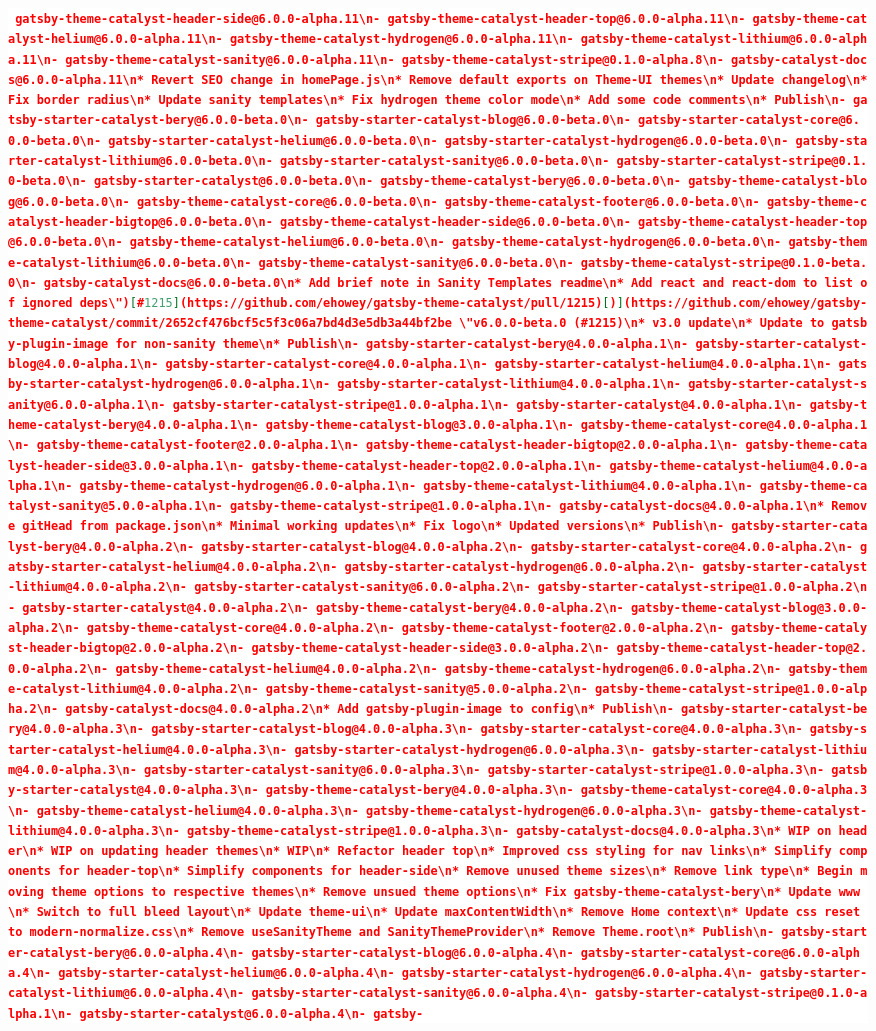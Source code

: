 ```json
 gatsby-theme-catalyst-header-side@6.0.0-alpha.11\n- gatsby-theme-catalyst-header-top@6.0.0-alpha.11\n- gatsby-theme-catalyst-helium@6.0.0-alpha.11\n- gatsby-theme-catalyst-hydrogen@6.0.0-alpha.11\n- gatsby-theme-catalyst-lithium@6.0.0-alpha.11\n- gatsby-theme-catalyst-sanity@6.0.0-alpha.11\n- gatsby-theme-catalyst-stripe@0.1.0-alpha.8\n- gatsby-catalyst-docs@6.0.0-alpha.11\n* Revert SEO change in homePage.js\n* Remove default exports on Theme-UI themes\n* Update changelog\n* Fix border radius\n* Update sanity templates\n* Fix hydrogen theme color mode\n* Add some code comments\n* Publish\n- gatsby-starter-catalyst-bery@6.0.0-beta.0\n- gatsby-starter-catalyst-blog@6.0.0-beta.0\n- gatsby-starter-catalyst-core@6.0.0-beta.0\n- gatsby-starter-catalyst-helium@6.0.0-beta.0\n- gatsby-starter-catalyst-hydrogen@6.0.0-beta.0\n- gatsby-starter-catalyst-lithium@6.0.0-beta.0\n- gatsby-starter-catalyst-sanity@6.0.0-beta.0\n- gatsby-starter-catalyst-stripe@0.1.0-beta.0\n- gatsby-starter-catalyst@6.0.0-beta.0\n- gatsby-theme-catalyst-bery@6.0.0-beta.0\n- gatsby-theme-catalyst-blog@6.0.0-beta.0\n- gatsby-theme-catalyst-core@6.0.0-beta.0\n- gatsby-theme-catalyst-footer@6.0.0-beta.0\n- gatsby-theme-catalyst-header-bigtop@6.0.0-beta.0\n- gatsby-theme-catalyst-header-side@6.0.0-beta.0\n- gatsby-theme-catalyst-header-top@6.0.0-beta.0\n- gatsby-theme-catalyst-helium@6.0.0-beta.0\n- gatsby-theme-catalyst-hydrogen@6.0.0-beta.0\n- gatsby-theme-catalyst-lithium@6.0.0-beta.0\n- gatsby-theme-catalyst-sanity@6.0.0-beta.0\n- gatsby-theme-catalyst-stripe@0.1.0-beta.0\n- gatsby-catalyst-docs@6.0.0-beta.0\n* Add brief note in Sanity Templates readme\n* Add react and react-dom to list of ignored deps\")[#1215](https://github.com/ehowey/gatsby-theme-catalyst/pull/1215)[)](https://github.com/ehowey/gatsby-theme-catalyst/commit/2652cf476bcf5c5f3c06a7bd4d3e5db3a44bf2be \"v6.0.0-beta.0 (#1215)\n* v3.0 update\n* Update to gatsby-plugin-image for non-sanity theme\n* Publish\n- gatsby-starter-catalyst-bery@4.0.0-alpha.1\n- gatsby-starter-catalyst-blog@4.0.0-alpha.1\n- gatsby-starter-catalyst-core@4.0.0-alpha.1\n- gatsby-starter-catalyst-helium@4.0.0-alpha.1\n- gatsby-starter-catalyst-hydrogen@6.0.0-alpha.1\n- gatsby-starter-catalyst-lithium@4.0.0-alpha.1\n- gatsby-starter-catalyst-sanity@6.0.0-alpha.1\n- gatsby-starter-catalyst-stripe@1.0.0-alpha.1\n- gatsby-starter-catalyst@4.0.0-alpha.1\n- gatsby-theme-catalyst-bery@4.0.0-alpha.1\n- gatsby-theme-catalyst-blog@3.0.0-alpha.1\n- gatsby-theme-catalyst-core@4.0.0-alpha.1\n- gatsby-theme-catalyst-footer@2.0.0-alpha.1\n- gatsby-theme-catalyst-header-bigtop@2.0.0-alpha.1\n- gatsby-theme-catalyst-header-side@3.0.0-alpha.1\n- gatsby-theme-catalyst-header-top@2.0.0-alpha.1\n- gatsby-theme-catalyst-helium@4.0.0-alpha.1\n- gatsby-theme-catalyst-hydrogen@6.0.0-alpha.1\n- gatsby-theme-catalyst-lithium@4.0.0-alpha.1\n- gatsby-theme-catalyst-sanity@5.0.0-alpha.1\n- gatsby-theme-catalyst-stripe@1.0.0-alpha.1\n- gatsby-catalyst-docs@4.0.0-alpha.1\n* Remove gitHead from package.json\n* Minimal working updates\n* Fix logo\n* Updated versions\n* Publish\n- gatsby-starter-catalyst-bery@4.0.0-alpha.2\n- gatsby-starter-catalyst-blog@4.0.0-alpha.2\n- gatsby-starter-catalyst-core@4.0.0-alpha.2\n- gatsby-starter-catalyst-helium@4.0.0-alpha.2\n- gatsby-starter-catalyst-hydrogen@6.0.0-alpha.2\n- gatsby-starter-catalyst-lithium@4.0.0-alpha.2\n- gatsby-starter-catalyst-sanity@6.0.0-alpha.2\n- gatsby-starter-catalyst-stripe@1.0.0-alpha.2\n- gatsby-starter-catalyst@4.0.0-alpha.2\n- gatsby-theme-catalyst-bery@4.0.0-alpha.2\n- gatsby-theme-catalyst-blog@3.0.0-alpha.2\n- gatsby-theme-catalyst-core@4.0.0-alpha.2\n- gatsby-theme-catalyst-footer@2.0.0-alpha.2\n- gatsby-theme-catalyst-header-bigtop@2.0.0-alpha.2\n- gatsby-theme-catalyst-header-side@3.0.0-alpha.2\n- gatsby-theme-catalyst-header-top@2.0.0-alpha.2\n- gatsby-theme-catalyst-helium@4.0.0-alpha.2\n- gatsby-theme-catalyst-hydrogen@6.0.0-alpha.2\n- gatsby-theme-catalyst-lithium@4.0.0-alpha.2\n- gatsby-theme-catalyst-sanity@5.0.0-alpha.2\n- gatsby-theme-catalyst-stripe@1.0.0-alpha.2\n- gatsby-catalyst-docs@4.0.0-alpha.2\n* Add gatsby-plugin-image to config\n* Publish\n- gatsby-starter-catalyst-bery@4.0.0-alpha.3\n- gatsby-starter-catalyst-blog@4.0.0-alpha.3\n- gatsby-starter-catalyst-core@4.0.0-alpha.3\n- gatsby-starter-catalyst-helium@4.0.0-alpha.3\n- gatsby-starter-catalyst-hydrogen@6.0.0-alpha.3\n- gatsby-starter-catalyst-lithium@4.0.0-alpha.3\n- gatsby-starter-catalyst-sanity@6.0.0-alpha.3\n- gatsby-starter-catalyst-stripe@1.0.0-alpha.3\n- gatsby-starter-catalyst@4.0.0-alpha.3\n- gatsby-theme-catalyst-bery@4.0.0-alpha.3\n- gatsby-theme-catalyst-core@4.0.0-alpha.3\n- gatsby-theme-catalyst-helium@4.0.0-alpha.3\n- gatsby-theme-catalyst-hydrogen@6.0.0-alpha.3\n- gatsby-theme-catalyst-lithium@4.0.0-alpha.3\n- gatsby-theme-catalyst-stripe@1.0.0-alpha.3\n- gatsby-catalyst-docs@4.0.0-alpha.3\n* WIP on header\n* WIP on updating header themes\n* WIP\n* Refactor header top\n* Improved css styling for nav links\n* Simplify components for header-top\n* Simplify components for header-side\n* Remove unused theme sizes\n* Remove link type\n* Begin moving theme options to respective themes\n* Remove unsued theme options\n* Fix gatsby-theme-catalyst-bery\n* Update www\n* Switch to full bleed layout\n* Update theme-ui\n* Update maxContentWidth\n* Remove Home context\n* Update css reset to modern-normalize.css\n* Remove useSanityTheme and SanityThemeProvider\n* Remove Theme.root\n* Publish\n- gatsby-starter-catalyst-bery@6.0.0-alpha.4\n- gatsby-starter-catalyst-blog@6.0.0-alpha.4\n- gatsby-starter-catalyst-core@6.0.0-alpha.4\n- gatsby-starter-catalyst-helium@6.0.0-alpha.4\n- gatsby-starter-catalyst-hydrogen@6.0.0-alpha.4\n- gatsby-starter-catalyst-lithium@6.0.0-alpha.4\n- gatsby-starter-catalyst-sanity@6.0.0-alpha.4\n- gatsby-starter-catalyst-stripe@0.1.0-alpha.1\n- gatsby-starter-catalyst@6.0.0-alpha.4\n- gatsby-
```